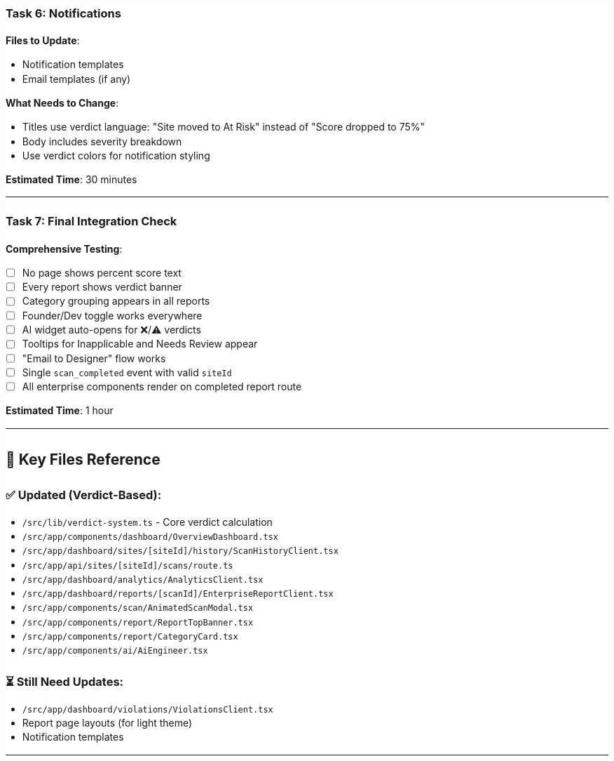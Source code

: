 ### Task 6: Notifications
**Files to Update**:
- Notification templates
- Email templates (if any)

**What Needs to Change**:
- Titles use verdict language: "Site moved to At Risk" instead of "Score dropped to 75%"
- Body includes severity breakdown
- Use verdict colors for notification styling

**Estimated Time**: 30 minutes

---

### Task 7: Final Integration Check
**Comprehensive Testing**:
- [ ] No page shows percent score text
- [ ] Every report shows verdict banner
- [ ] Category grouping appears in all reports
- [ ] Founder/Dev toggle works everywhere
- [ ] AI widget auto-opens for ❌/⚠️ verdicts
- [ ] Tooltips for Inapplicable and Needs Review appear
- [ ] "Email to Designer" flow works
- [ ] Single `scan_completed` event with valid `siteId`
- [ ] All enterprise components render on completed report route

**Estimated Time**: 1 hour

---

## 📁 Key Files Reference

### ✅ Updated (Verdict-Based):
- `/src/lib/verdict-system.ts` - Core verdict calculation
- `/src/app/components/dashboard/OverviewDashboard.tsx`
- `/src/app/dashboard/sites/[siteId]/history/ScanHistoryClient.tsx`
- `/src/app/api/sites/[siteId]/scans/route.ts`
- `/src/app/dashboard/analytics/AnalyticsClient.tsx`
- `/src/app/dashboard/reports/[scanId]/EnterpriseReportClient.tsx`
- `/src/app/components/scan/AnimatedScanModal.tsx`
- `/src/app/components/report/ReportTopBanner.tsx`
- `/src/app/components/report/CategoryCard.tsx`
- `/src/app/components/ai/AiEngineer.tsx`

### ⏳ Still Need Updates:
- `/src/app/dashboard/violations/ViolationsClient.tsx`
- Report page layouts (for light theme)
- Notification templates

---
